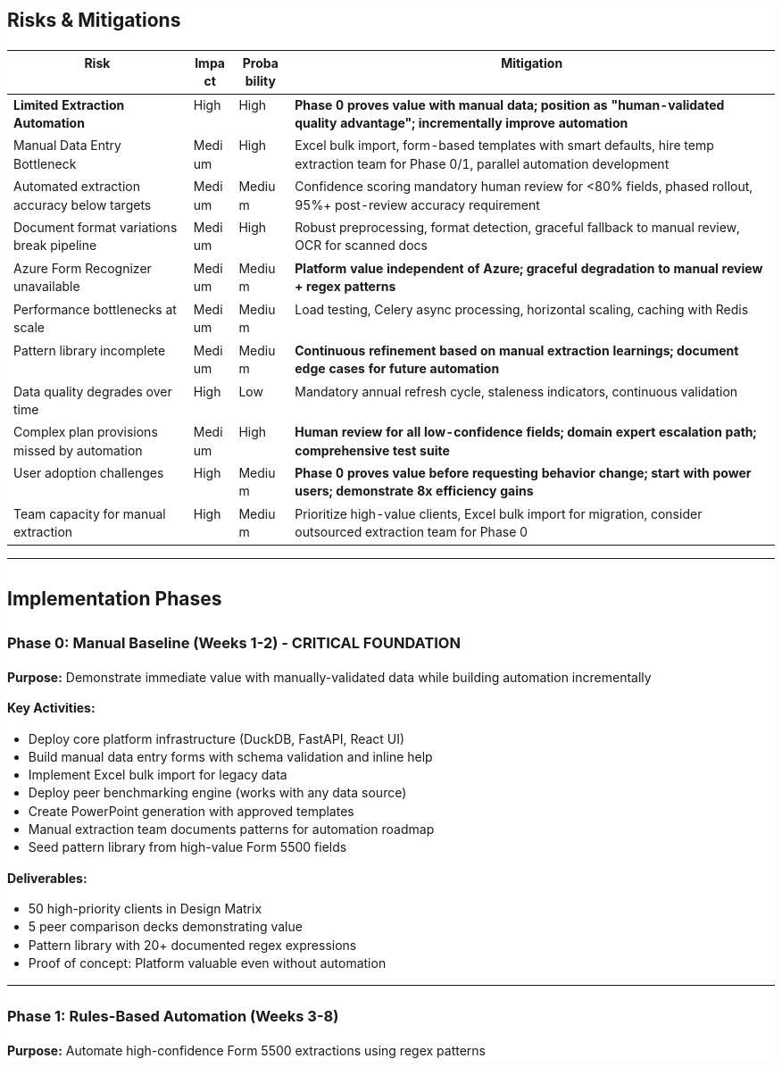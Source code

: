 
## Risks & Mitigations

| Risk | Impact | Probability | Mitigation |
|------|--------|-------------|------------|
| **Limited Extraction Automation** | High | High | **Phase 0 proves value with manual data; position as "human-validated quality advantage"; incrementally improve automation** |
| Manual Data Entry Bottleneck | Medium | High | Excel bulk import, form-based templates with smart defaults, hire temp extraction team for Phase 0/1, parallel automation development |
| Automated extraction accuracy below targets | Medium | Medium | Confidence scoring mandatory human review for <80% fields, phased rollout, 95%+ post-review accuracy requirement |
| Document format variations break pipeline | Medium | High | Robust preprocessing, format detection, graceful fallback to manual review, OCR for scanned docs |
| Azure Form Recognizer unavailable | Medium | Medium | **Platform value independent of Azure; graceful degradation to manual review + regex patterns** |
| Performance bottlenecks at scale | Medium | Medium | Load testing, Celery async processing, horizontal scaling, caching with Redis |
| Pattern library incomplete | Medium | Medium | **Continuous refinement based on manual extraction learnings; document edge cases for future automation** |
| Data quality degrades over time | High | Low | Mandatory annual refresh cycle, staleness indicators, continuous validation |
| Complex plan provisions missed by automation | Medium | High | **Human review for all low-confidence fields; domain expert escalation path; comprehensive test suite** |
| User adoption challenges | High | Medium | **Phase 0 proves value before requesting behavior change; start with power users; demonstrate 8x efficiency gains** |
| Team capacity for manual extraction | High | Medium | Prioritize high-value clients, Excel bulk import for migration, consider outsourced extraction team for Phase 0 |

---

## Implementation Phases

### Phase 0: Manual Baseline (Weeks 1-2) - CRITICAL FOUNDATION
**Purpose:** Demonstrate immediate value with manually-validated data while building automation incrementally

**Key Activities:**
- Deploy core platform infrastructure (DuckDB, FastAPI, React UI)
- Build manual data entry forms with schema validation and inline help
- Implement Excel bulk import for legacy data
- Deploy peer benchmarking engine (works with any data source)
- Create PowerPoint generation with approved templates
- Manual extraction team documents patterns for automation roadmap
- Seed pattern library from high-value Form 5500 fields

**Deliverables:**
- 50 high-priority clients in Design Matrix
- 5 peer comparison decks demonstrating value
- Pattern library with 20+ documented regex expressions
- Proof of concept: Platform valuable even without automation

---

### Phase 1: Rules-Based Automation (Weeks 3-8)
**Purpose:** Automate high-confidence Form 5500 extractions using regex patterns
